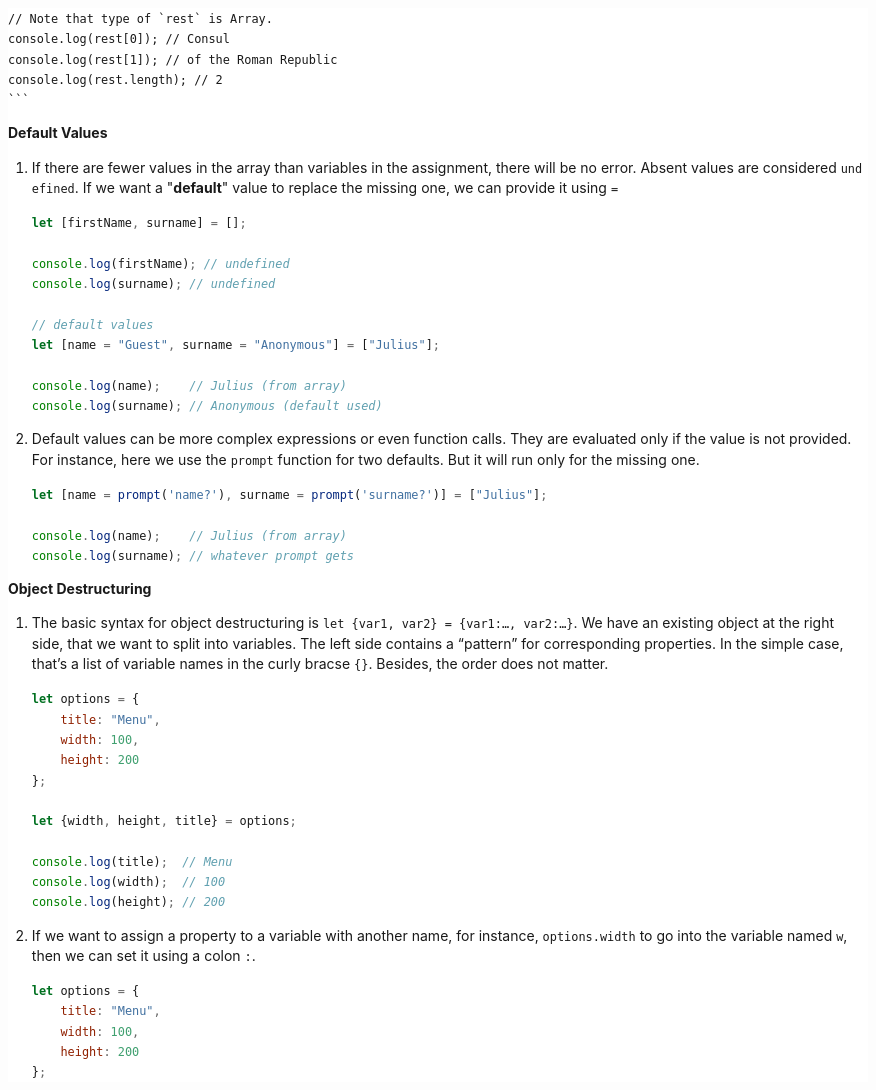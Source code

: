     // Note that type of `rest` is Array.
    console.log(rest[0]); // Consul
    console.log(rest[1]); // of the Roman Republic
    console.log(rest.length); // 2
    ```

**Default Values**
1. If there are fewer values in the array than variables in the assignment, there will be no error. Absent values are considered `undefined`. If we want a "**default**" value to replace the missing one, we can provide it using `=`
    ```js
    let [firstName, surname] = [];

    console.log(firstName); // undefined
    console.log(surname); // undefined

    // default values
    let [name = "Guest", surname = "Anonymous"] = ["Julius"];

    console.log(name);    // Julius (from array)
    console.log(surname); // Anonymous (default used)
    ```
1. Default values can be more complex expressions or even function calls. They are evaluated only if the value is not provided. For instance, here we use the `prompt` function for two defaults. But it will run only for the missing one.
    ```js
    let [name = prompt('name?'), surname = prompt('surname?')] = ["Julius"];

    console.log(name);    // Julius (from array)
    console.log(surname); // whatever prompt gets
    ```

**Object Destructuring**
1. The basic syntax for object destructuring is `let {var1, var2} = {var1:…, var2:…}`. We have an existing object at the right side, that we want to split into variables. The left side contains a “pattern” for corresponding properties. In the simple case, that’s a list of variable names in the curly bracse `{}`. Besides, the order does not matter.
    ```js
    let options = {
        title: "Menu",
        width: 100,
        height: 200
    };

    let {width, height, title} = options;

    console.log(title);  // Menu
    console.log(width);  // 100
    console.log(height); // 200
    ```
1. If we want to assign a property to a variable with another name, for instance, `options.width` to go into the variable named `w`, then we can set it using a colon `:`.
    ```js
    let options = {
        title: "Menu",
        width: 100,
        height: 200
    };
